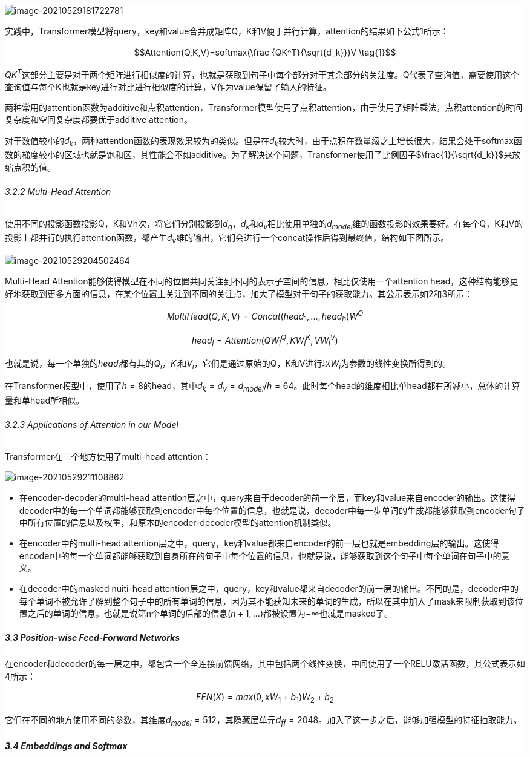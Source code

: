 ![image-20210529181722781](https://raw.githubusercontent.com/Zjly/Image-hosting/master/202112301538340.png)

实践中，Transformer模型将query，key和value合并成矩阵Q，K和V便于并行计算，attention的结果如下公式1所示：

$$Attention(Q,K,V)=softmax(\frac {QK^T}{\sqrt{d_k}})V \tag{1}$$

$QK^T$这部分主要是对于两个矩阵进行相似度的计算，也就是获取到句子中每个部分对于其余部分的关注度。Q代表了查询值，需要使用这个查询值与每个K也就是key进行对比进行相似度的计算，V作为value保留了输入的特征。

两种常用的attention函数为additive和点积attention，Transformer模型使用了点积attention，由于使用了矩阵乘法，点积attention的时间复杂度和空间复杂度都要优于additive attention。

对于数值较小的$d_k$，两种attention函数的表现效果较为的类似。但是在$d_k$较大时，由于点积在数量级之上增长很大，结果会处于softmax函数的梯度较小的区域也就是饱和区，其性能会不如additive。为了解决这个问题，Transformer使用了比例因子$\frac{1}{\sqrt{d_k}}$来放缩点积的值。

###### 3.2.2 Multi-Head Attention

使用不同的投影函数投影Q，K和Vh次，将它们分别投影到$d_q$，$d_k$和$d_v$相比使用单独的$d_{model}$维的函数投影的效果要好。在每个Q，K和V的投影上都并行的执行attention函数，都产生$d_v$维的输出，它们会进行一个concat操作后得到最终值，结构如下图所示。

![image-20210529204502464](https://raw.githubusercontent.com/Zjly/Image-hosting/master/202112301538077.png)

Multi-Head Attention能够使得模型在不同的位置共同关注到不同的表示子空间的信息，相比仅使用一个attention head，这种结构能够更好地获取到更多方面的信息，在某个位置上关注到不同的关注点，加大了模型对于句子的获取能力。其公示表示如2和3所示：

$$MultiHead(Q,K,V)=Concat(head_1,...,head_h)W^O \tag{2}$$

$$head_i=Attention(QW^Q_i,KW^K_i,VW^V_i) \tag{3}$$

也就是说，每一个单独的$head_i$都有其的$Q_i$，$K_i$和$V_i$，它们是通过原始的Q，K和V进行以$W_i$为参数的线性变换所得到的。

在Transformer模型中，使用了$h=8$的head，其中$d_k=d_v=d_{model}/h=64$。此时每个head的维度相比单head都有所减小，总体的计算量和单head所相似。

###### 3.2.3 Applications of Attention in our Model

Transformer在三个地方使用了multi-head attention：

![image-20210529211108862](https://raw.githubusercontent.com/Zjly/Image-hosting/master/202112301538843.png)

+ 在encoder-decoder的multi-head attention层之中，query来自于decoder的前一个层，而key和value来自encoder的输出。这使得decoder中的每一个单词都能够获取到encoder中每个位置的信息，也就是说，decoder中每一步单词的生成都能够获取到encoder句子中所有位置的信息以及权重，和原本的encoder-decoder模型的attention机制类似。

+ 在encoder中的multi-head attention层之中，query，key和value都来自encoder的前一层也就是embedding层的输出。这使得encoder中的每一个单词都能够获取到自身所在的句子中每个位置的信息，也就是说，能够获取到这个句子中每个单词在句子中的意义。

+ 在decoder中的masked nuiti-head attention层之中，query，key和value都来自decoder的前一层的输出。不同的是，decoder中的每个单词不被允许了解到整个句子中的所有单词的信息，因为其不能获知未来的单词的生成，所以在其中加入了mask来限制获取到该位置之后的单词的信息。也就是说第n个单词的后部的信息$(n+1,...)$都被设置为$-\infty$也就是masked了。

##### 3.3 Position-wise Feed-Forward Networks

  在encoder和decoder的每一层之中，都包含一个全连接前馈网络，其中包括两个线性变换，中间使用了一个RELU激活函数，其公式表示如4所示：

$$FFN(X)=max(0,xW_1+b_1)W_2+b_2 \tag{4}$$

它们在不同的地方使用不同的参数，其维度$d_{model}=512$，其隐藏层单元$d_{ff}=2048$。加入了这一步之后，能够加强模型的特征抽取能力。

##### 3.4 Embeddings and Softmax
